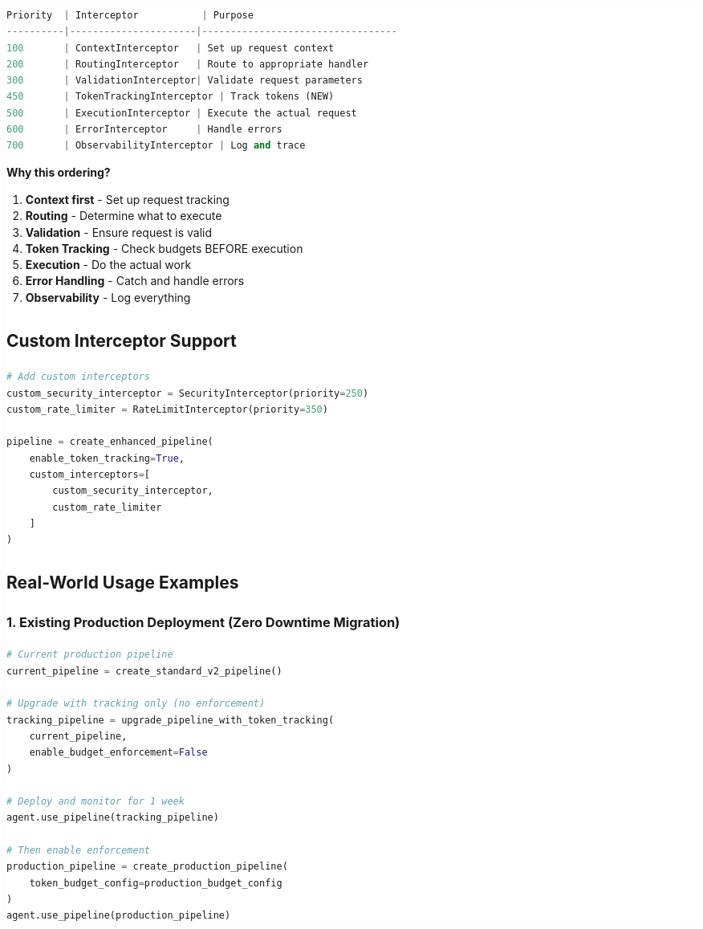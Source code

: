 ```python
Priority  | Interceptor           | Purpose
----------|----------------------|----------------------------------
100       | ContextInterceptor   | Set up request context
200       | RoutingInterceptor   | Route to appropriate handler
300       | ValidationInterceptor| Validate request parameters
450       | TokenTrackingInterceptor | Track tokens (NEW)
500       | ExecutionInterceptor | Execute the actual request
600       | ErrorInterceptor     | Handle errors
700       | ObservabilityInterceptor | Log and trace
```

**Why this ordering?**
1. **Context first** - Set up request tracking
2. **Routing** - Determine what to execute
3. **Validation** - Ensure request is valid
4. **Token Tracking** - Check budgets BEFORE execution
5. **Execution** - Do the actual work
6. **Error Handling** - Catch and handle errors
7. **Observability** - Log everything

## Custom Interceptor Support

```python
# Add custom interceptors
custom_security_interceptor = SecurityInterceptor(priority=250)
custom_rate_limiter = RateLimitInterceptor(priority=350)

pipeline = create_enhanced_pipeline(
    enable_token_tracking=True,
    custom_interceptors=[
        custom_security_interceptor,
        custom_rate_limiter
    ]
)
```

## Real-World Usage Examples

### 1. Existing Production Deployment (Zero Downtime Migration)
```python
# Current production pipeline
current_pipeline = create_standard_v2_pipeline()

# Upgrade with tracking only (no enforcement)
tracking_pipeline = upgrade_pipeline_with_token_tracking(
    current_pipeline,
    enable_budget_enforcement=False
)

# Deploy and monitor for 1 week
agent.use_pipeline(tracking_pipeline)

# Then enable enforcement
production_pipeline = create_production_pipeline(
    token_budget_config=production_budget_config
)
agent.use_pipeline(production_pipeline)
```
